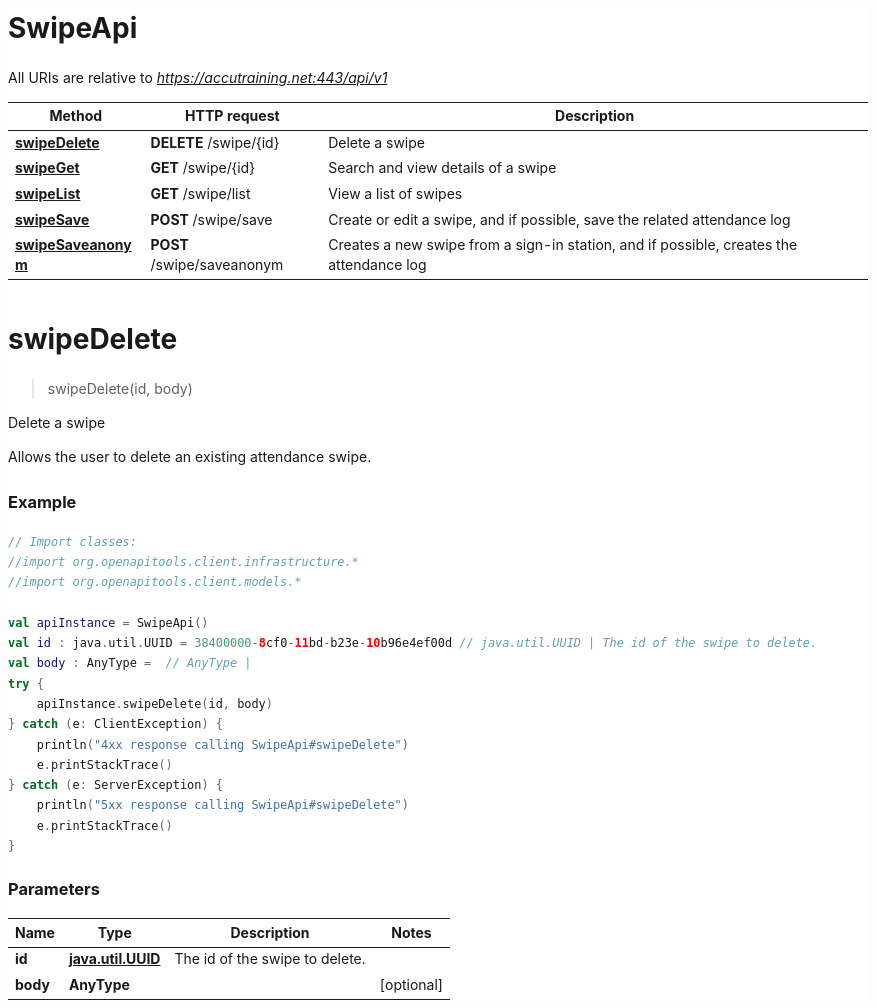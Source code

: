 # SwipeApi

All URIs are relative to *https://accutraining.net:443/api/v1*

Method | HTTP request | Description
------------- | ------------- | -------------
[**swipeDelete**](SwipeApi.md#swipeDelete) | **DELETE** /swipe/{id} | Delete a swipe
[**swipeGet**](SwipeApi.md#swipeGet) | **GET** /swipe/{id} | Search and view details of a swipe
[**swipeList**](SwipeApi.md#swipeList) | **GET** /swipe/list | View a list of swipes
[**swipeSave**](SwipeApi.md#swipeSave) | **POST** /swipe/save | Create or edit a swipe, and if possible, save the related attendance log
[**swipeSaveanonym**](SwipeApi.md#swipeSaveanonym) | **POST** /swipe/saveanonym | Creates a new swipe from a sign-in station, and if possible, creates the attendance log


<a name="swipeDelete"></a>
# **swipeDelete**
> swipeDelete(id, body)

Delete a swipe

Allows the user to delete an existing attendance swipe.

### Example
```kotlin
// Import classes:
//import org.openapitools.client.infrastructure.*
//import org.openapitools.client.models.*

val apiInstance = SwipeApi()
val id : java.util.UUID = 38400000-8cf0-11bd-b23e-10b96e4ef00d // java.util.UUID | The id of the swipe to delete.
val body : AnyType =  // AnyType | 
try {
    apiInstance.swipeDelete(id, body)
} catch (e: ClientException) {
    println("4xx response calling SwipeApi#swipeDelete")
    e.printStackTrace()
} catch (e: ServerException) {
    println("5xx response calling SwipeApi#swipeDelete")
    e.printStackTrace()
}
```

### Parameters

Name | Type | Description  | Notes
------------- | ------------- | ------------- | -------------
 **id** | [**java.util.UUID**](.md)| The id of the swipe to delete. |
 **body** | **AnyType**|  | [optional]
